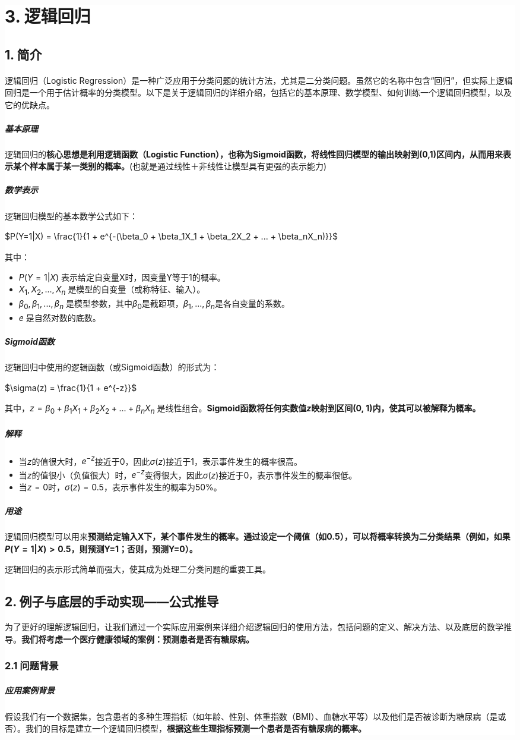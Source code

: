# 3. 逻辑回归

## 1. 简介

逻辑回归（Logistic Regression）是一种广泛应用于分类问题的统计方法，尤其是二分类问题。虽然它的名称中包含“回归”，但实际上逻辑回归是一个用于估计概率的分类模型。以下是关于逻辑回归的详细介绍，包括它的基本原理、数学模型、如何训练一个逻辑回归模型，以及它的优缺点。

##### 基本原理

逻辑回归的**核心思想是利用逻辑函数（Logistic Function），也称为Sigmoid函数，将线性回归模型的输出映射到(0,1)区间内，从而用来表示某个样本属于某一类别的概率。**(也就是通过线性＋非线性让模型具有更强的表示能力)

##### 数学表示

逻辑回归模型的基本数学公式如下：

$P(Y=1|X) = \frac{1}{1 + e^{-(\beta_0 + \beta_1X_1 + \beta_2X_2 + ... + \beta_nX_n)}}$

其中：

- $P(Y=1|X)$ 表示给定自变量X时，因变量Y等于1的概率。
- $X_1, X_2, ..., X_n$ 是模型的自变量（或称特征、输入）。
- $\beta_0, \beta_1, ..., \beta_n$ 是模型参数，其中$\beta_0$是截距项，$\beta_1, ..., \beta_n$是各自变量的系数。
- $e$ 是自然对数的底数。

##### Sigmoid函数

逻辑回归中使用的逻辑函数（或Sigmoid函数）的形式为：

$\sigma(z) = \frac{1}{1 + e^{-z}}$

其中，$z = \beta_0 + \beta_1X_1 + \beta_2X_2 + ... + \beta_nX_n$ 是线性组合。**Sigmoid函数将任何实数值$z$映射到区间(0, 1)内，使其可以被解释为概率。**

##### 解释

- 当$z$的值很大时，$e^{-z}$接近于0，因此$\sigma(z)$接近于1，表示事件发生的概率很高。
- 当$z$的值很小（负值很大）时，$e^{-z}$变得很大，因此$\sigma(z)$接近于0，表示事件发生的概率很低。
- 当$z=0$时，$\sigma(z) = 0.5$，表示事件发生的概率为50%。

##### 用途

逻辑回归模型可以用来**预测给定输入X下，某个事件发生的概率。通过设定一个阈值（如0.5），可以将概率转换为二分类结果（例如，如果$P(Y=1|X)>0.5$，则预测Y=1；否则，预测Y=0）。**

逻辑回归的表示形式简单而强大，使其成为处理二分类问题的重要工具。

## 2. 例子与底层的手动实现——公式推导

为了更好的理解逻辑回归，让我们通过一个实际应用案例来详细介绍逻辑回归的使用方法，包括问题的定义、解决方法、以及底层的数学推导。**我们将考虑一个医疗健康领域的案例：预测患者是否有糖尿病。**

### 2.1 问题背景

##### 应用案例背景

假设我们有一个数据集，包含患者的多种生理指标（如年龄、性别、体重指数（BMI）、血糖水平等）以及他们是否被诊断为糖尿病（是或否）。我们的目标是建立一个逻辑回归模型，**根据这些生理指标预测一个患者是否有糖尿病的概率。**
